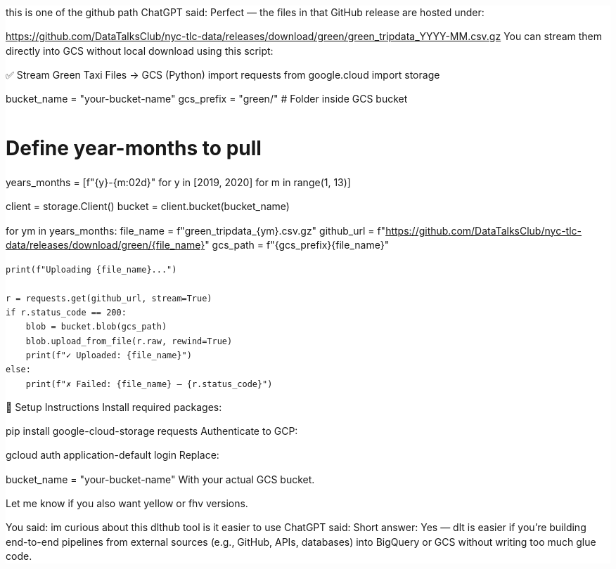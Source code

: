 this is one of the github path
ChatGPT said:
Perfect — the files in that GitHub release are hosted under:

https://github.com/DataTalksClub/nyc-tlc-data/releases/download/green/green_tripdata_YYYY-MM.csv.gz
You can stream them directly into GCS without local download using this script:

✅ Stream Green Taxi Files → GCS (Python)
import requests
from google.cloud import storage

bucket_name = "your-bucket-name"
gcs_prefix = "green/"  # Folder inside GCS bucket

# Define year-months to pull
years_months = [f"{y}-{m:02d}" for y in [2019, 2020] for m in range(1, 13)]

client = storage.Client()
bucket = client.bucket(bucket_name)

for ym in years_months:
    file_name = f"green_tripdata_{ym}.csv.gz"
    github_url = f"https://github.com/DataTalksClub/nyc-tlc-data/releases/download/green/{file_name}"
    gcs_path = f"{gcs_prefix}{file_name}"

    print(f"Uploading {file_name}...")

    r = requests.get(github_url, stream=True)
    if r.status_code == 200:
        blob = bucket.blob(gcs_path)
        blob.upload_from_file(r.raw, rewind=True)
        print(f"✓ Uploaded: {file_name}")
    else:
        print(f"✗ Failed: {file_name} — {r.status_code}")
🔧 Setup Instructions
Install required packages:

pip install google-cloud-storage requests
Authenticate to GCP:

gcloud auth application-default login
Replace:

bucket_name = "your-bucket-name"
With your actual GCS bucket.

Let me know if you also want yellow or fhv versions.

You said:
im curious about this dlthub tool
is it easier to use
ChatGPT said:
Short answer:
Yes — dlt is easier if you’re building end-to-end pipelines from external sources (e.g., GitHub, APIs, databases) into BigQuery or GCS without writing too much glue code.
